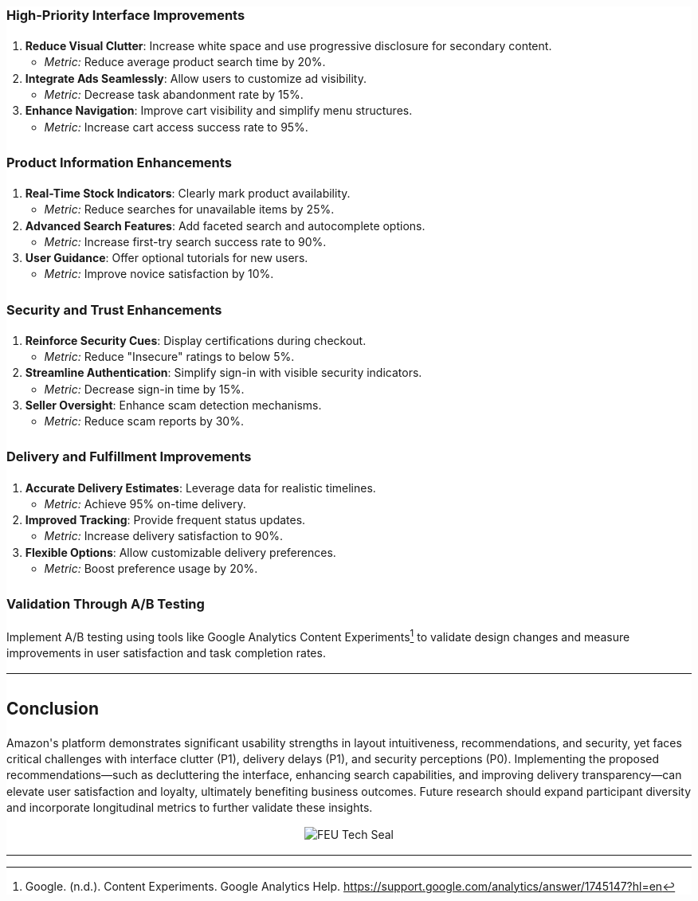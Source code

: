 ### High-Priority Interface Improvements  
1. **Reduce Visual Clutter**: Increase white space and use progressive disclosure for secondary content.  
   - *Metric:* Reduce average product search time by 20%.  
2. **Integrate Ads Seamlessly**: Allow users to customize ad visibility.  
   - *Metric:* Decrease task abandonment rate by 15%.  
3. **Enhance Navigation**: Improve cart visibility and simplify menu structures.  
   - *Metric:* Increase cart access success rate to 95%.

### Product Information Enhancements  
1. **Real-Time Stock Indicators**: Clearly mark product availability.  
   - *Metric:* Reduce searches for unavailable items by 25%.  
2. **Advanced Search Features**: Add faceted search and autocomplete options.  
   - *Metric:* Increase first-try search success rate to 90%.  
3. **User Guidance**: Offer optional tutorials for new users.  
   - *Metric:* Improve novice satisfaction by 10%.

### Security and Trust Enhancements  
1. **Reinforce Security Cues**: Display certifications during checkout.  
   - *Metric:* Reduce "Insecure" ratings to below 5%.  
2. **Streamline Authentication**: Simplify sign-in with visible security indicators.  
   - *Metric:* Decrease sign-in time by 15%.  
3. **Seller Oversight**: Enhance scam detection mechanisms.  
   - *Metric:* Reduce scam reports by 30%.

### Delivery and Fulfillment Improvements  
1. **Accurate Delivery Estimates**: Leverage data for realistic timelines.  
   - *Metric:* Achieve 95% on-time delivery.  
2. **Improved Tracking**: Provide frequent status updates.  
   - *Metric:* Increase delivery satisfaction to 90%.  
3. **Flexible Options**: Allow customizable delivery preferences.  
   - *Metric:* Boost preference usage by 20%.

### Validation Through A/B Testing  
Implement A/B testing using tools like Google Analytics Content Experiments[^6] to validate design changes and measure improvements in user satisfaction and task completion rates.

---

## Conclusion  
Amazon's platform demonstrates significant usability strengths in layout intuitiveness, recommendations, and security, yet faces critical challenges with interface clutter (P1), delivery delays (P1), and security perceptions (P0). Implementing the proposed recommendations—such as decluttering the interface, enhancing search capabilities, and improving delivery transparency—can elevate user satisfaction and loyalty, ultimately benefiting business outcomes. Future research should expand participant diversity and incorporate longitudinal metrics to further validate these insights.

<div style="text-align: center"><img src="https://upload.wikimedia.org/wikipedia/en/6/62/FEU_Tech_official_seal.png" alt="FEU Tech Seal" width="50"/></div>

---

[^1]: Survey Data. Retrieved from https://ppl-ai-file-upload.s3.amazonaws.com/web/direct-files/41956962/937397dc-a49f-41a7-88bc-6ce7bac1ee44/survey.csv  
[^2]: Usability Study Report. Retrieved from https://ppl-ai-file-upload.s3.amazonaws.com/web/direct-files/41956962/c189a817-1061-4059-a42e-40d0ad4c4de9/docs.md  
[^3]: Project Guidelines. Retrieved from https://ppl-ai-file-upload.s3.amazonaws.com/web/direct-files/41956962/e5b2b846-d9a3-49c4-97e6-c1559812c8cb/guide.md  
[^4]: Nielsen, J. (1994). 10 Usability Heuristics for User Interface Design. Nielsen Norman Group. https://www.nngroup.com/articles/ten-usability-heuristics/  
[^5]: Crazy Egg. (n.d.). 5 Fundamental Guidelines for Ecommerce Usability Design. https://www.crazyegg.com/blog/ecommerce-usability-design/  
[^6]: Google. (n.d.). Content Experiments. Google Analytics Help. https://support.google.com/analytics/answer/1745147?hl=en  